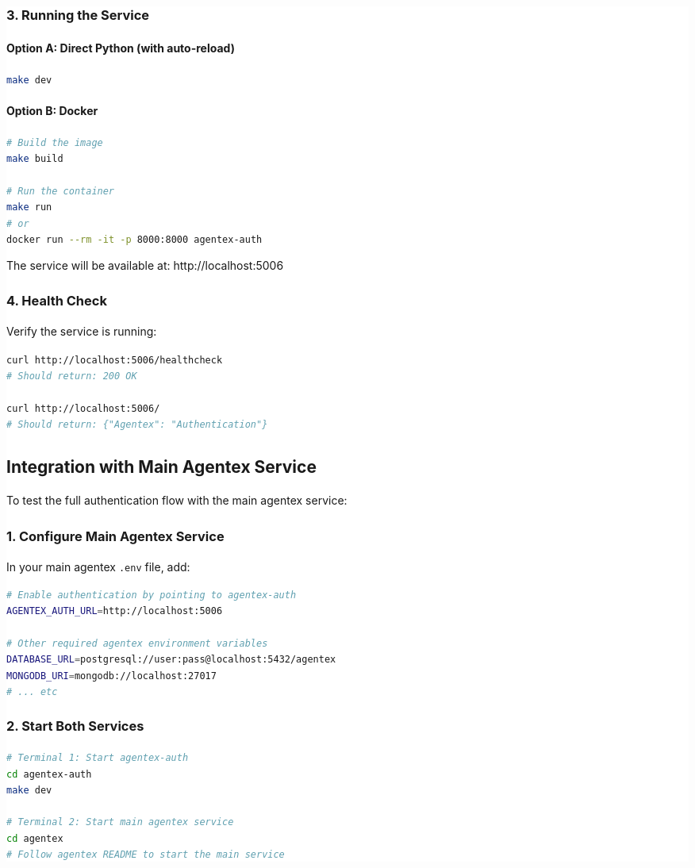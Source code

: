 ### 3. Running the Service

#### Option A: Direct Python (with auto-reload)
```bash
make dev
```

#### Option B: Docker
```bash
# Build the image
make build

# Run the container
make run
# or
docker run --rm -it -p 8000:8000 agentex-auth
```

The service will be available at: http://localhost:5006

### 4. Health Check

Verify the service is running:
```bash
curl http://localhost:5006/healthcheck
# Should return: 200 OK

curl http://localhost:5006/
# Should return: {"Agentex": "Authentication"}
```

## Integration with Main Agentex Service

To test the full authentication flow with the main agentex service:

### 1. Configure Main Agentex Service

In your main agentex `.env` file, add:
```bash
# Enable authentication by pointing to agentex-auth
AGENTEX_AUTH_URL=http://localhost:5006

# Other required agentex environment variables
DATABASE_URL=postgresql://user:pass@localhost:5432/agentex
MONGODB_URI=mongodb://localhost:27017
# ... etc
```

### 2. Start Both Services

```bash
# Terminal 1: Start agentex-auth
cd agentex-auth
make dev

# Terminal 2: Start main agentex service
cd agentex
# Follow agentex README to start the main service
```
